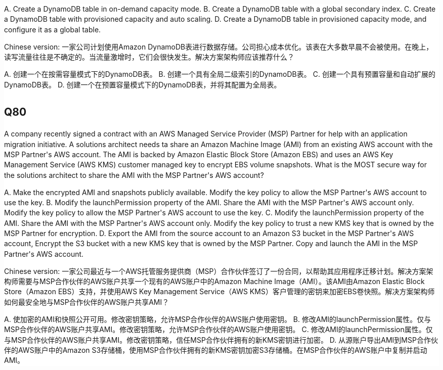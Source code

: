 A. Create a DynamoDB table in on-demand capacity mode.
B. Create a DynamoDB table with a global secondary index.
C. Create a DynamoDB table with provisioned capacity and auto scaling.
D. Create a DynamoDB table in provisioned capacity mode, and configure it as a global table.

Chinese version:
一家公司计划使用Amazon DynamoDB表进行数据存储。公司担心成本优化。该表在大多数早晨不会被使用。在晚上，读写流量往往是不确定的。当流量激增时，它们会很快发生。解决方案架构师应该推荐什么？

A. 创建一个在按需容量模式下的DynamoDB表。
B. 创建一个具有全局二级索引的DynamoDB表。
C. 创建一个具有预置容量和自动扩展的DynamoDB表。
D. 创建一个在预置容量模式下的DynamoDB表，并将其配置为全局表。

## Q80
A company recently signed a contract with an AWS Managed Service Provider (MSP) Partner for help with an application migration initiative. A solutions architect needs ta share an Amazon Machine Image (AMI) from an existing AWS account with the MSP Partner's AWS account. The AMI is backed by Amazon Elastic Block Store (Amazon EBS) and uses an AWS Key Management Service (AWS KMS) customer managed key to encrypt EBS volume snapshots.
What is the MOST secure way for the solutions architect to share the AMI with the MSP Partner's AWS account?

A. Make the encrypted AMI and snapshots publicly available. Modify the key policy to allow the MSP Partner's AWS account to use the key.
B. Modify the launchPermission property of the AMI. Share the AMI with the MSP Partner's AWS account only. Modify the key policy to allow the MSP Partner's AWS account to use the key.
C. Modify the launchPermission property of the AMI. Share the AMI with the MSP Partner's AWS account only. Modify the key policy to trust a new KMS key that is owned by the MSP Partner for encryption.
D. Export the AMI from the source account to an Amazon S3 bucket in the MSP Partner's AWS account, Encrypt the S3 bucket with a new KMS key that is owned by the MSP Partner. Copy and launch the AMI in the MSP Partner's AWS account.

Chinese version:
一家公司最近与一个AWS托管服务提供商（MSP）合作伙伴签订了一份合同，以帮助其应用程序迁移计划。解决方案架构师需要与MSP合作伙伴的AWS账户共享一个现有的AWS账户中的Amazon Machine Image（AMI）。该AMI由Amazon Elastic Block Store（Amazon EBS）支持，并使用AWS Key Management Service（AWS KMS）客户管理的密钥来加密EBS卷快照。解决方案架构师如何最安全地与MSP合作伙伴的AWS账户共享AMI？

A. 使加密的AMI和快照公开可用。修改密钥策略，允许MSP合作伙伴的AWS账户使用密钥。
B. 修改AMI的launchPermission属性。仅与MSP合作伙伴的AWS账户共享AMI。修改密钥策略，允许MSP合作伙伴的AWS账户使用密钥。
C. 修改AMI的launchPermission属性。仅与MSP合作伙伴的AWS账户共享AMI。修改密钥策略，信任MSP合作伙伴拥有的新KMS密钥进行加密。
D. 从源账户导出AMI到MSP合作伙伴的AWS账户中的Amazon S3存储桶，使用MSP合作伙伴拥有的新KMS密钥加密S3存储桶。在MSP合作伙伴的AWS账户中复制并启动AMI。
